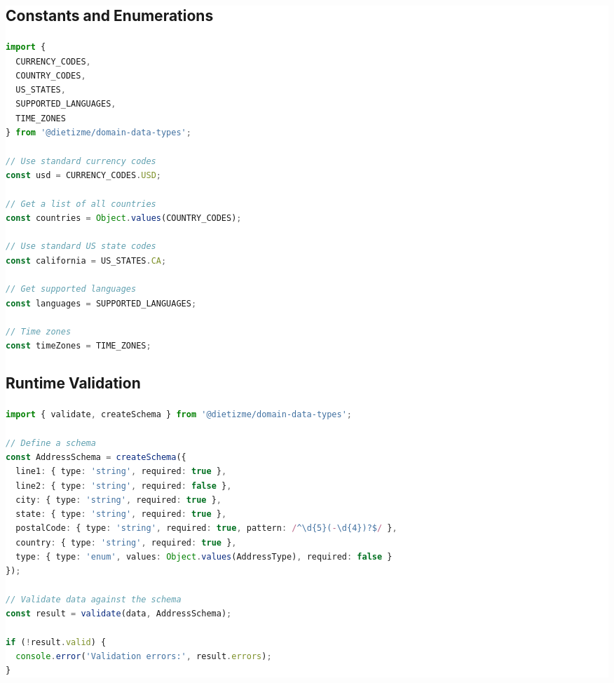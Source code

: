 ## Constants and Enumerations

```typescript
import {
  CURRENCY_CODES,
  COUNTRY_CODES,
  US_STATES,
  SUPPORTED_LANGUAGES,
  TIME_ZONES
} from '@dietizme/domain-data-types';

// Use standard currency codes
const usd = CURRENCY_CODES.USD;

// Get a list of all countries
const countries = Object.values(COUNTRY_CODES);

// Use standard US state codes
const california = US_STATES.CA;

// Get supported languages
const languages = SUPPORTED_LANGUAGES;

// Time zones
const timeZones = TIME_ZONES;
```

## Runtime Validation

```typescript
import { validate, createSchema } from '@dietizme/domain-data-types';

// Define a schema
const AddressSchema = createSchema({
  line1: { type: 'string', required: true },
  line2: { type: 'string', required: false },
  city: { type: 'string', required: true },
  state: { type: 'string', required: true },
  postalCode: { type: 'string', required: true, pattern: /^\d{5}(-\d{4})?$/ },
  country: { type: 'string', required: true },
  type: { type: 'enum', values: Object.values(AddressType), required: false }
});

// Validate data against the schema
const result = validate(data, AddressSchema);

if (!result.valid) {
  console.error('Validation errors:', result.errors);
}
```
